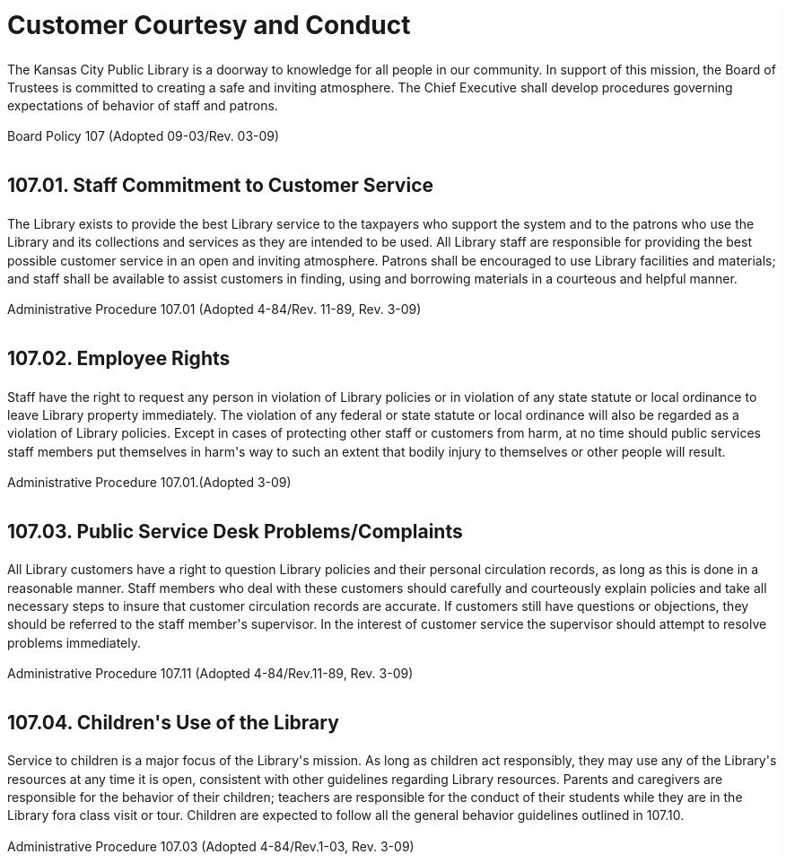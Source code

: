 # Customer Courtesy and Conduct

The Kansas City Public Library is a doorway to knowledge for all people in our community. In support of this mission, the Board of Trustees is committed to creating a safe and inviting atmosphere. The Chief Executive shall develop procedures governing expectations of behavior of staff and patrons.

Board Policy 107 (Adopted 09-03/Rev. 03-09)

## 107.01. Staff Commitment to Customer Service

The Library exists to provide the best Library service to the taxpayers who support the system and to the patrons who use the Library and its collections and services as they are intended to be used. All Library staff are responsible for providing the best possible customer service in an open and inviting atmosphere. Patrons shall be encouraged to use Library facilities and materials; and staff shall be available to assist customers in finding, using and borrowing materials in a courteous and helpful manner.

Administrative Procedure 107.01 (Adopted 4-84/Rev. 11-89, Rev. 3-09)

## 107.02. Employee Rights

Staff have the right to request any person in violation of Library policies or in violation of any state statute or local ordinance to leave Library property immediately. The violation of any federal or state statute or local ordinance will also be regarded as a violation of Library policies. Except in cases of protecting other staff or customers from harm, at no time should public services staff members put themselves in harm's way to such an extent that bodily injury to themselves or other people will result.

Administrative Procedure 107.01.(Adopted 3-09)

## 107.03. Public Service Desk Problems/Complaints

All Library customers have a right to question Library policies and their personal circulation records, as long as this is done in a reasonable manner. Staff members who deal with these customers should carefully and courteously explain policies and take all necessary steps to insure that customer circulation records are accurate. If customers still have questions or objections, they should be referred to the staff member's supervisor. In the interest of customer service the supervisor should attempt to resolve problems immediately.

Administrative Procedure 107.11 (Adopted 4-84/Rev.11-89, Rev. 3-09)

## 107.04. Children's Use of the Library

Service to children is a major focus of the Library's mission. As long as children act responsibly, they may use any of the Library's resources at any time it is open, consistent with other guidelines regarding Library resources. Parents and caregivers are responsible for the behavior of their children; teachers are responsible for the conduct of their students while they are in the Library fora class visit or tour. Children are expected to follow all the general behavior guidelines outlined in 107.10.

Administrative Procedure 107.03 (Adopted 4-84/Rev.1-03, Rev. 3-09)
